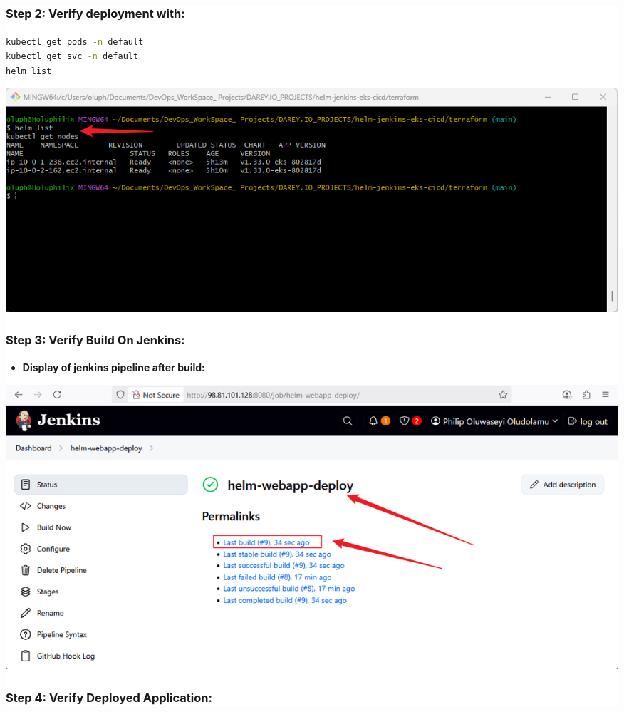 ### Step 2: Verify deployment with:

```bash
kubectl get pods -n default
kubectl get svc -n default
helm list
```
![Helm list](./Images/14.helm_list.png)

### Step 3: Verify Build On Jenkins:

- **Display of jenkins pipeline after build:**

![jenkins build](./Images/13.jenkins_build.png)

### Step 4: Verify Deployed Application:
